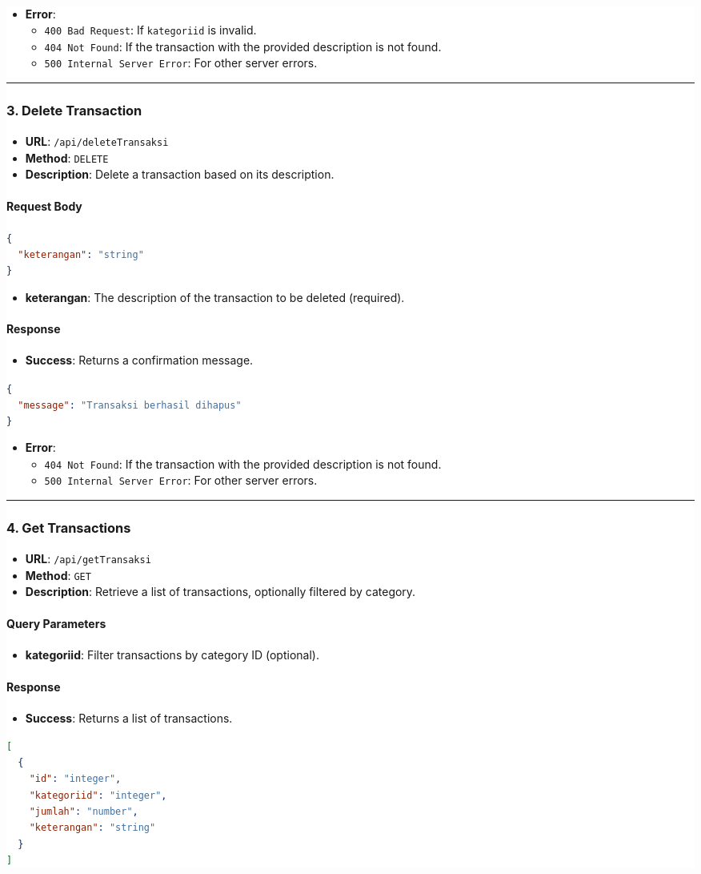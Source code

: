 - **Error**: 
  - `400 Bad Request`: If `kategoriid` is invalid.
  - `404 Not Found`: If the transaction with the provided description is not found.
  - `500 Internal Server Error`: For other server errors.

---

### 3. Delete Transaction

- **URL**: `/api/deleteTransaksi`
- **Method**: `DELETE`
- **Description**: Delete a transaction based on its description.

#### Request Body

```json
{
  "keterangan": "string"
}
```

- **keterangan**: The description of the transaction to be deleted (required).

#### Response

- **Success**: Returns a confirmation message.

```json
{
  "message": "Transaksi berhasil dihapus"
}
```

- **Error**: 
  - `404 Not Found`: If the transaction with the provided description is not found.
  - `500 Internal Server Error`: For other server errors.

---

### 4. Get Transactions

- **URL**: `/api/getTransaksi`
- **Method**: `GET`
- **Description**: Retrieve a list of transactions, optionally filtered by category.

#### Query Parameters

- **kategoriid**: Filter transactions by category ID (optional).

#### Response

- **Success**: Returns a list of transactions.

```json
[
  {
    "id": "integer",
    "kategoriid": "integer",
    "jumlah": "number",
    "keterangan": "string"
  }
]
```
